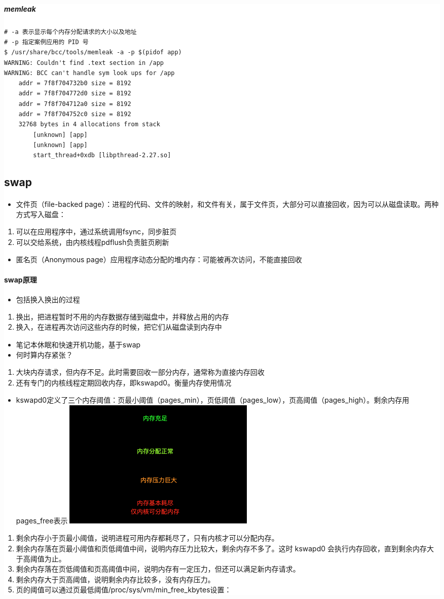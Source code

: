 ##### memleak
```
# -a 表示显示每个内存分配请求的大小以及地址
# -p 指定案例应用的 PID 号
$ /usr/share/bcc/tools/memleak -a -p $(pidof app)
WARNING: Couldn't find .text section in /app
WARNING: BCC can't handle sym look ups for /app
    addr = 7f8f704732b0 size = 8192
    addr = 7f8f704772d0 size = 8192
    addr = 7f8f704712a0 size = 8192
    addr = 7f8f704752c0 size = 8192
    32768 bytes in 4 allocations from stack
        [unknown] [app]
        [unknown] [app]
        start_thread+0xdb [libpthread-2.27.so] 

```

## swap
- 文件页（file-backed page）：进程的代码、文件的映射，和文件有关，属于文件页，大部分可以直接回收，因为可以从磁盘读取。两种方式写入磁盘：
1. 可以在应用程序中，通过系统调用fsync，同步脏页
2. 可以交给系统，由内核线程pdflush负责脏页刷新
- 匿名页（Anonymous page）应用程序动态分配的堆内存：可能被再次访问，不能直接回收
#### swap原理
- 包括换入换出的过程
1. 换出，把进程暂时不用的内存数据存储到磁盘中，并释放占用的内存
2. 换入，在进程再次访问这些内存的时候，把它们从磁盘读到内存中
- 笔记本休眠和快速开机功能，基于swap
- 何时算内存紧张？
1. 大块内存请求，但内存不足。此时需要回收一部分内存，通常称为直接内存回收
2. 还有专门的内核线程定期回收内存，即kswapd0。衡量内存使用情况
- kswapd0定义了三个内存阈值：页最小阈值（pages_min），页低阈值（pages_low），页高阈值（pages_high）。剩余内存用pages_free表示
![image](pic/%E5%86%85%E5%AD%98%E8%AF%A6%E8%A7%A39.png)
1. 剩余内存小于页最小阈值，说明进程可用内存都耗尽了，只有内核才可以分配内存。
2. 剩余内存落在页最小阈值和页低阈值中间，说明内存压力比较大，剩余内存不多了。这时 kswapd0 会执行内存回收，直到剩余内存大于高阈值为止。
3. 剩余内存落在页低阈值和页高阈值中间，说明内存有一定压力，但还可以满足新内存请求。
4. 剩余内存大于页高阈值，说明剩余内存比较多，没有内存压力。
5. 页的阈值可以通过页最低阈值/proc/sys/vm/min_free_kbytes设置：
